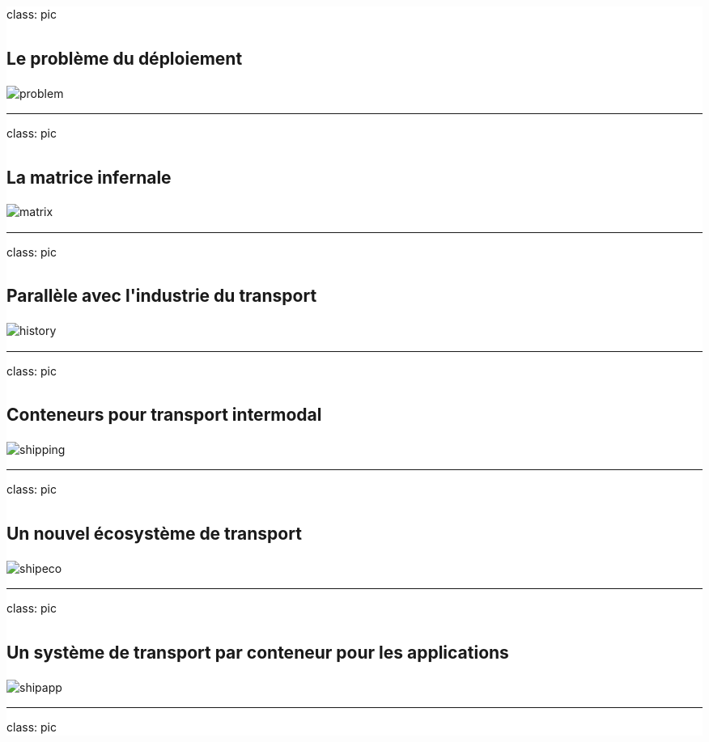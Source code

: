 
class: pic

## Le problème du déploiement

![problem](images/shipping-software-problem.png)

---

class: pic

## La matrice infernale

![matrix](images/shipping-matrix-from-hell.png)

---

class: pic

## Parallèle avec l'industrie du transport

![history](images/shipping-industry-problem.png)

---

class: pic

## Conteneurs pour transport intermodal

![shipping](images/shipping-industry-solution.png)

---

class: pic

## Un nouvel écosystème de transport

![shipeco](images/shipping-indsutry-results.png)

---

class: pic

## Un système de transport par conteneur pour les applications

![shipapp](images/shipping-software-solution.png)

---

class: pic
